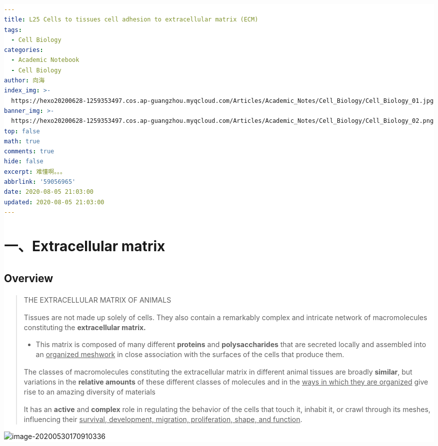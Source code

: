 ```yaml
---
title: L25 Cells to tissues cell adhesion to extracellular matrix (ECM)
tags:
  - Cell Biology
categories:
  - Academic Notebook
  - Cell Biology
author: 向海
index_img: >-
  https://hexo20200628-1259353497.cos.ap-guangzhou.myqcloud.com/Articles/Academic_Notes/Cell_Biology/Cell_Biology_01.jpg
banner_img: >-
  https://hexo20200628-1259353497.cos.ap-guangzhou.myqcloud.com/Articles/Academic_Notes/Cell_Biology/Cell_Biology_02.png
top: false
math: true
comments: true
hide: false
excerpt: 难懂啊。。。
abbrlink: '59056965'
date: 2020-08-05 21:03:00
updated: 2020-08-05 21:03:00
---
```


# 一、Extracellular matrix

## Overview

> THE EXTRACELLULAR MATRIX OF ANIMALS
>
> Tissues are not made up solely of cells. They also contain a remarkably complex and intricate network of macromolecules constituting the **extracellular matrix.**
>
> + This matrix is composed of many different **proteins** and **polysaccharides** that are secreted locally and assembled into an <u>organized meshwork</u> in close association with the surfaces of the cells that produce them.
>
> The classes of macromolecules constituting the extracellular matrix in different animal tissues are broadly **similar**, but variations in the **relative amounts** of these different classes of molecules and in the <u>ways in which they are organized</u> give rise to an amazing diversity of materials
>
> It has an **active** and **complex** role in regulating the behavior of the cells that touch it, inhabit it, or crawl through its meshes, influencing their <u>survival, development, migration, proliferation, shape, and function</u>.

![image-20200530170910336](https://20190531-1259353497.cos.ap-guangzhou.myqcloud.com/Cell%20Biology/image-20200530170910336.png)
